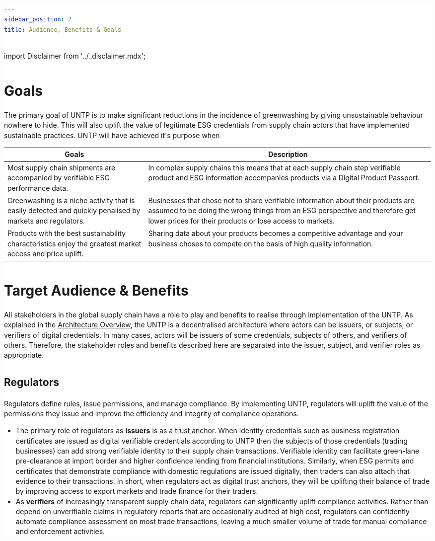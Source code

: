 ```yaml
---
sidebar_position: 2
title: Audience, Benefits & Goals
---
```


import Disclaimer from '../\_disclaimer.mdx';

<Disclaimer />

# Goals

The primary goal of UNTP is to make significant reductions in the incidence of greenwashing by giving unsustainable behaviour nowhere to hide. This will also uplift the value of legitimate ESG credentials from supply chain actors that have implemented sustainable practices. UNTP will have achieved it's purpose when

| Goals                                                                                                     | Description                                                                                                                                                                                                                  |
| --------------------------------------------------------------------------------------------------------- | ---------------------------------------------------------------------------------------------------------------------------------------------------------------------------------------------------------------------------- |
| Most supply chain shipments are accompanied by verifiable ESG performance data.                           | In complex supply chains this means that at each supply chain step verifiable product and ESG information accompanies products via a Digital Product Passport.                                                               |
| Greenwashing is a niche activity that is easily detected and quickly penalised by markets and regulators. | Businesses that chose not to share verifiable information about their products are assumed to be doing the wrong things from an ESG perspective and therefore get lower prices for their products or lose access to markets. |
| Products with the best sustainability characteristics enjoy the greatest market access and price uplift.  | Sharing data about your products becomes a competitive advantage and your business choses to compete on the basis of high quality information.                                                                               |

# Target Audience & Benefits

All stakeholders in the global supply chain have a role to play and benefits to realise through implementation of the UNTP. As explained in the [Architecture Overview](../specification/Architecture.md), the UNTP is a decentralised architecture where actors can be issuers, or subjects, or verifiers of digital credentials. In many cases, actors will be issuers of some credentials, subjects of others, and verifiers of others. Therefore, the stakeholder roles and benefits described here are separated into the issuer, subject, and verifier roles as appropriate.

## Regulators

Regulators define rules, issue permissions, and manage compliance. By implementing UNTP, regulators will uplift the value of the permissions they issue and improve the efficiency and integrity of compliance operations.

- The primary role of regulators as **issuers** is as a [trust anchor](../design-patterns/TrustGraphs.md). When identity credentials such as business registration certificates are issued as digital verifiable credentials according to UNTP then the subjects of those credentials (trading businesses) can add strong verifiable identity to their supply chain transactions. Verifiable identity can facilitate green-lane pre-clearance at import border and higher confidence lending from financial institutions. Similarly, when ESG permits and certificates that demonstrate compliance with domestic regulations are issued digitally, then traders can also attach that evidence to their transactions. In short, when regulators act as digital trust anchors, they will be uplifting their balance of trade by improving access to export markets and trade finance for their traders.
- As **verifiers** of increasingly transparent supply chain data, regulators can significantly uplift compliance activities. Rather than depend on unverifiable claims in regulatory reports that are occasionally audited at high cost, regulators can confidently automate compliance assessment on most trade transactions, leaving a much smaller volume of trade for manual compliance and enforcement activities.
